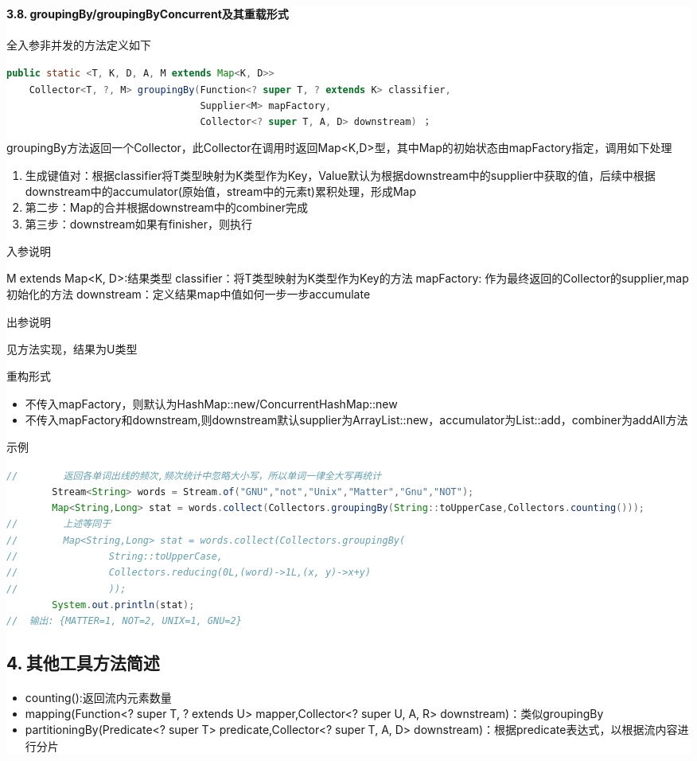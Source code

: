 #### 3.8. groupingBy/groupingByConcurrent及其重载形式

全入参非并发的方法定义如下

```Java
public static <T, K, D, A, M extends Map<K, D>>
    Collector<T, ?, M> groupingBy(Function<? super T, ? extends K> classifier,
                                  Supplier<M> mapFactory,
                                  Collector<? super T, A, D> downstream) ；
```

groupingBy方法返回一个Collector，此Collector在调用时返回Map<K,D>型，其中Map的初始状态由mapFactory指定，调用如下处理

1. 生成键值对：根据classifier将T类型映射为K类型作为Key，Value默认为根据downstream中的supplier中获取的值，后续中根据downstream中的accumulator(原始值，stream中的元素t)累积处理，形成Map
2. 第二步：Map的合并根据downstream中的combiner完成
3. 第三步：downstream如果有finisher，则执行

入参说明

M extends Map<K, D>:结果类型
classifier：将T类型映射为K类型作为Key的方法
mapFactory: 作为最终返回的Collector的supplier,map初始化的方法
downstream：定义结果map中值如何一步一步accumulate

出参说明

见方法实现，结果为U类型

重构形式

- 不传入mapFactory，则默认为HashMap::new/ConcurrentHashMap::new
- 不传入mapFactory和downstream,则downstream默认supplier为ArrayList::new，accumulator为List::add，combiner为addAll方法

示例

```Java
//        返回各单词出线的频次,频次统计中忽略大小写，所以单词一律全大写再统计
        Stream<String> words = Stream.of("GNU","not","Unix","Matter","Gnu","NOT");
        Map<String,Long> stat = words.collect(Collectors.groupingBy(String::toUpperCase,Collectors.counting()));
//        上述等同于
//        Map<String,Long> stat = words.collect(Collectors.groupingBy(
//                String::toUpperCase,
//                Collectors.reducing(0L,(word)->1L,(x, y)->x+y)
//                ));
        System.out.println(stat);
//  输出: {MATTER=1, NOT=2, UNIX=1, GNU=2}
```

## 4. 其他工具方法简述

- counting():返回流内元素数量
- mapping(Function<? super T, ? extends U> mapper,Collector<? super U, A, R> downstream)：类似groupingBy
- partitioningBy(Predicate<? super T> predicate,Collector<? super T, A, D> downstream)：根据predicate表达式，以根据流内容进行分片
